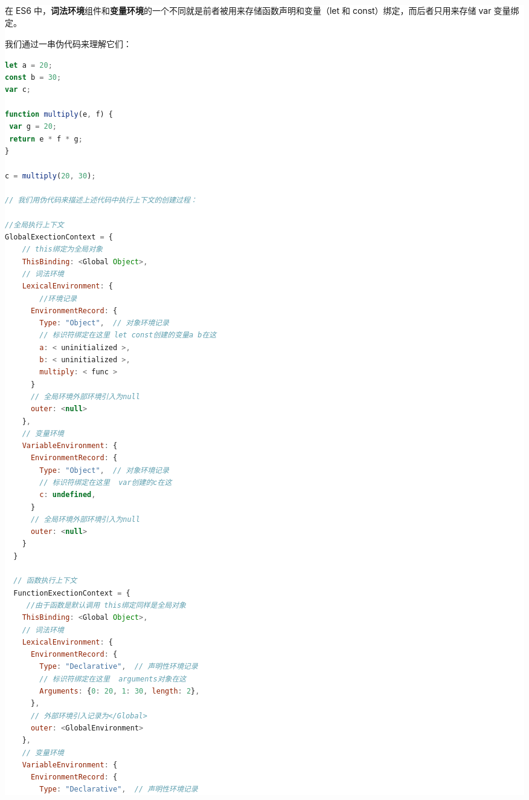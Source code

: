 在 ES6 中，**词法环境**组件和**变量环境**的一个不同就是前者被用来存储函数声明和变量（let 和 const）绑定，而后者只用来存储 var 变量绑定。

我们通过一串伪代码来理解它们：
```js
let a = 20;  
const b = 30;  
var c;

function multiply(e, f) {  
 var g = 20;  
 return e * f * g;  
}

c = multiply(20, 30);

// 我们用伪代码来描述上述代码中执行上下文的创建过程：

//全局执行上下文
GlobalExectionContext = {
    // this绑定为全局对象
    ThisBinding: <Global Object>,
    // 词法环境
    LexicalEnvironment: {  
        //环境记录
      EnvironmentRecord: {  
        Type: "Object",  // 对象环境记录
        // 标识符绑定在这里 let const创建的变量a b在这
        a: < uninitialized >,  
        b: < uninitialized >,  
        multiply: < func >  
      }
      // 全局环境外部环境引入为null
      outer: <null>  
    },
    // 变量环境
    VariableEnvironment: {  
      EnvironmentRecord: {  
        Type: "Object",  // 对象环境记录
        // 标识符绑定在这里  var创建的c在这
        c: undefined,  
      }
      // 全局环境外部环境引入为null
      outer: <null>  
    }  
  }

  // 函数执行上下文
  FunctionExectionContext = {
     //由于函数是默认调用 this绑定同样是全局对象
    ThisBinding: <Global Object>,
    // 词法环境
    LexicalEnvironment: {  
      EnvironmentRecord: {  
        Type: "Declarative",  // 声明性环境记录
        // 标识符绑定在这里  arguments对象在这
        Arguments: {0: 20, 1: 30, length: 2},  
      },  
      // 外部环境引入记录为</Global>
      outer: <GlobalEnvironment>  
    },
    // 变量环境
    VariableEnvironment: {  
      EnvironmentRecord: {  
        Type: "Declarative",  // 声明性环境记录
```
